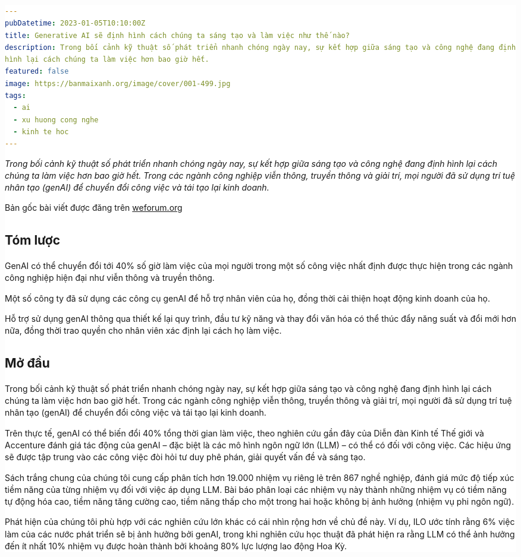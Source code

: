 ```yaml
---
pubDatetime: 2023-01-05T10:10:00Z
title: Generative AI sẽ định hình cách chúng ta sáng tạo và làm việc như thế nào?
description: Trong bối cảnh kỹ thuật số phát triển nhanh chóng ngày nay, sự kết hợp giữa sáng tạo và công nghệ đang định hình lại cách chúng ta làm việc hơn bao giờ hết.
featured: false
image: https://banmaixanh.org/image/cover/001-499.jpg
tags:
  - ai
  - xu huong cong nghe
  - kinh te hoc
---
```


_Trong bối cảnh kỹ thuật số phát triển nhanh chóng ngày nay, sự kết hợp giữa sáng tạo và công nghệ đang định hình lại cách chúng ta làm việc hơn bao giờ hết. Trong các ngành công nghiệp viễn thông, truyền thông và giải trí, mọi người đã sử dụng trí tuệ nhân tạo (genAI) để chuyển đổi công việc và tái tạo lại kinh doanh._

Bản gốc bài viết được đăng trên [weforum.org](https://www.weforum.org/)

## Tóm lược

GenAI có thể chuyển đổi tới 40% số giờ làm việc của mọi người trong một số công việc nhất định được thực hiện trong các ngành công nghiệp hiện đại như viễn thông và truyền thông.

Một số công ty đã sử dụng các công cụ genAI để hỗ trợ nhân viên của họ, đồng thời cải thiện hoạt động kinh doanh của họ.

Hỗ trợ sử dụng genAI thông qua thiết kế lại quy trình, đầu tư kỹ năng và thay đổi văn hóa có thể thúc đẩy năng suất và đổi mới hơn nữa, đồng thời trao quyền cho nhân viên xác định lại cách họ làm việc.

## Mở đầu

Trong bối cảnh kỹ thuật số phát triển nhanh chóng ngày nay, sự kết hợp giữa sáng tạo và công nghệ đang định hình lại cách chúng ta làm việc hơn bao giờ hết. Trong các ngành công nghiệp viễn thông, truyền thông và giải trí, mọi người đã sử dụng trí tuệ nhân tạo (genAI) để chuyển đổi công việc và tái tạo lại kinh doanh.

Trên thực tế, genAI có thể biến đổi 40% tổng thời gian làm việc, theo nghiên cứu gần đây của Diễn đàn Kinh tế Thế giới và Accenture đánh giá tác động của genAI – đặc biệt là các mô hình ngôn ngữ lớn (LLM) – có thể có đối với công việc. Các hiệu ứng sẽ được tập trung vào các công việc đòi hỏi tư duy phê phán, giải quyết vấn đề và sáng tạo.

Sách trắng chung của chúng tôi cung cấp phân tích hơn 19.000 nhiệm vụ riêng lẻ trên 867 nghề nghiệp, đánh giá mức độ tiếp xúc tiềm năng của từng nhiệm vụ đối với việc áp dụng LLM. Bài báo phân loại các nhiệm vụ này thành những nhiệm vụ có tiềm năng tự động hóa cao, tiềm năng tăng cường cao, tiềm năng thấp cho một trong hai hoặc không bị ảnh hưởng (nhiệm vụ phi ngôn ngữ).

Phát hiện của chúng tôi phù hợp với các nghiên cứu lớn khác có cái nhìn rộng hơn về chủ đề này. Ví dụ, ILO ước tính rằng 6% việc làm của các nước phát triển sẽ bị ảnh hưởng bởi genAI, trong khi nghiên cứu học thuật đã phát hiện ra rằng LLM có thể ảnh hưởng đến ít nhất 10% nhiệm vụ được hoàn thành bởi khoảng 80% lực lượng lao động Hoa Kỳ.
